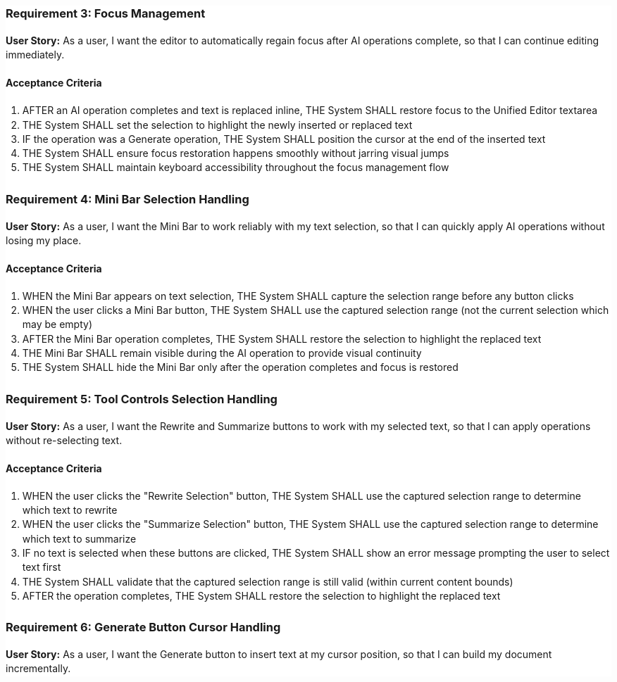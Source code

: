 ### Requirement 3: Focus Management

**User Story:** As a user, I want the editor to automatically regain focus after AI operations complete, so that I can continue editing immediately.

#### Acceptance Criteria

1. AFTER an AI operation completes and text is replaced inline, THE System SHALL restore focus to the Unified Editor textarea
2. THE System SHALL set the selection to highlight the newly inserted or replaced text
3. IF the operation was a Generate operation, THE System SHALL position the cursor at the end of the inserted text
4. THE System SHALL ensure focus restoration happens smoothly without jarring visual jumps
5. THE System SHALL maintain keyboard accessibility throughout the focus management flow

### Requirement 4: Mini Bar Selection Handling

**User Story:** As a user, I want the Mini Bar to work reliably with my text selection, so that I can quickly apply AI operations without losing my place.

#### Acceptance Criteria

1. WHEN the Mini Bar appears on text selection, THE System SHALL capture the selection range before any button clicks
2. WHEN the user clicks a Mini Bar button, THE System SHALL use the captured selection range (not the current selection which may be empty)
3. AFTER the Mini Bar operation completes, THE System SHALL restore the selection to highlight the replaced text
4. THE Mini Bar SHALL remain visible during the AI operation to provide visual continuity
5. THE System SHALL hide the Mini Bar only after the operation completes and focus is restored

### Requirement 5: Tool Controls Selection Handling

**User Story:** As a user, I want the Rewrite and Summarize buttons to work with my selected text, so that I can apply operations without re-selecting text.

#### Acceptance Criteria

1. WHEN the user clicks the "Rewrite Selection" button, THE System SHALL use the captured selection range to determine which text to rewrite
2. WHEN the user clicks the "Summarize Selection" button, THE System SHALL use the captured selection range to determine which text to summarize
3. IF no text is selected when these buttons are clicked, THE System SHALL show an error message prompting the user to select text first
4. THE System SHALL validate that the captured selection range is still valid (within current content bounds)
5. AFTER the operation completes, THE System SHALL restore the selection to highlight the replaced text

### Requirement 6: Generate Button Cursor Handling

**User Story:** As a user, I want the Generate button to insert text at my cursor position, so that I can build my document incrementally.
